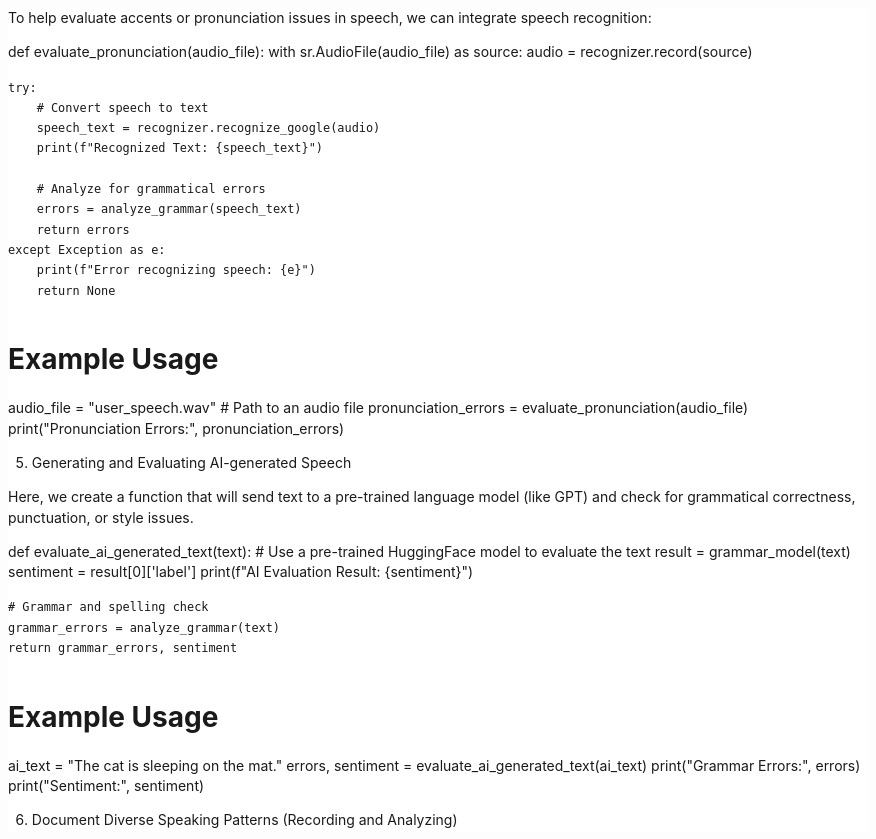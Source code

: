 To help evaluate accents or pronunciation issues in speech, we can integrate speech recognition:

def evaluate_pronunciation(audio_file):
    with sr.AudioFile(audio_file) as source:
        audio = recognizer.record(source)
        
    try:
        # Convert speech to text
        speech_text = recognizer.recognize_google(audio)
        print(f"Recognized Text: {speech_text}")
        
        # Analyze for grammatical errors
        errors = analyze_grammar(speech_text)
        return errors
    except Exception as e:
        print(f"Error recognizing speech: {e}")
        return None

# Example Usage
audio_file = "user_speech.wav"  # Path to an audio file
pronunciation_errors = evaluate_pronunciation(audio_file)
print("Pronunciation Errors:", pronunciation_errors)

5. Generating and Evaluating AI-generated Speech

Here, we create a function that will send text to a pre-trained language model (like GPT) and check for grammatical correctness, punctuation, or style issues.

def evaluate_ai_generated_text(text):
    # Use a pre-trained HuggingFace model to evaluate the text
    result = grammar_model(text)
    sentiment = result[0]['label']
    print(f"AI Evaluation Result: {sentiment}")
    
    # Grammar and spelling check
    grammar_errors = analyze_grammar(text)
    return grammar_errors, sentiment

# Example Usage
ai_text = "The cat is sleeping on the mat."
errors, sentiment = evaluate_ai_generated_text(ai_text)
print("Grammar Errors:", errors)
print("Sentiment:", sentiment)

6. Document Diverse Speaking Patterns (Recording and Analyzing)
